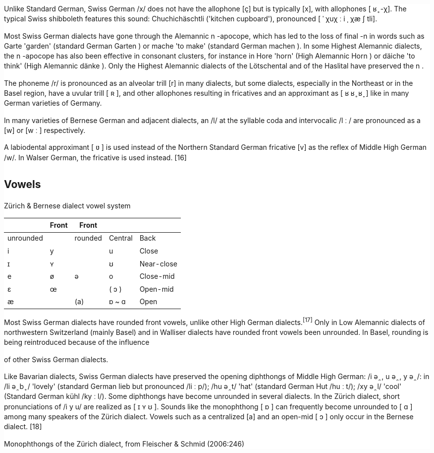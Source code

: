 Unlike Standard German, Swiss German /x/ does not have the allophone [ç] but is typically [x], with allophones [ ʁ ̥ -χ]. The typical Swiss shibboleth features this sound: Chuchichäschtli ('kitchen cupboard'), pronounced [ ˈ χuχ ː i ˌ χæ ʃ tli].

Most Swiss German dialects have gone through the Alemannic n -apocope, which has led to the loss of final -n in words such as Garte 'garden' (standard German Garten ) or mache 'to make' (standard German machen ). In some Highest Alemannic dialects, the n -apocope has also been effective in consonant clusters, for instance in Hore 'horn' (High Alemannic Horn ) or däiche 'to think' (High Alemannic dänke ). Only the Highest Alemannic dialects of the Lötschental and of the Haslital have preserved the n .

The phoneme /r/ is pronounced as an alveolar trill [r] in many dialects, but some dialects, especially in the Northeast or in the Basel region, have a uvular trill [ ʀ ], and other allophones resulting in fricatives and an approximant as [ ʁ ʁ ̥ ʁ ̞ ] like in many German varieties of Germany.

In many varieties of Bernese German and adjacent dialects, an /l/ at the syllable coda and intervocalic /l ː / are pronounced as a [w] or [w ː ] respectively.

A labiodental approximant [ ʋ ] is used instead of the Northern Standard German fricative [v] as the reflex of Middle High German /w/. In Walser German, the fricative is used instead. [16]

## Vowels

Zürich & Bernese dialect vowel system


|           | Front   | Front   |         |            |
|-----------|---------|---------|---------|------------|
| unrounded |         | rounded | Central | Back       |
| i         | y       |         | u       | Close      |
| ɪ         | ʏ       |         | ʊ       | Near-close |
| e         | ø       | ə       | o       | Close-mid  |
| ɛ         | œ       |         | ( ɔ )   | Open-mid   |
| æ         |         | (a)     | ɒ  ~  ɑ | Open       |

Most Swiss German dialects have rounded front vowels, unlike other High German dialects.$^{[17]}$ Only in Low Alemannic dialects of northwestern Switzerland (mainly Basel) and in Walliser dialects have rounded front vowels been unrounded. In Basel, rounding is being reintroduced because of the influence

of other Swiss German dialects.

Like Bavarian dialects, Swiss German dialects have preserved the opening diphthongs of Middle High German: /i ə ̯ , u ə ̯ , y ə ̯ /: in /li ə ̯ b ̥ / 'lovely' (standard German lieb but pronounced /li ː p/); /hu ə ̯ t/ 'hat' (standard German Hut /hu ː t/); /xy ə ̯ l/ 'cool' (Standard German kühl /ky ː l/). Some diphthongs have become unrounded in several dialects. In the Zürich dialect, short pronunciations of /i y u/ are realized as [ ɪ ʏ ʊ ]. Sounds like the monophthong [ ɒ ] can frequently become unrounded to [ ɑ ] among many speakers of the Zürich dialect. Vowels such as a centralized [a] and an open-mid [ ɔ ] only occur in the Bernese dialect. [18]

Monophthongs of the Zürich dialect, from Fleischer & Schmid (2006:246)
